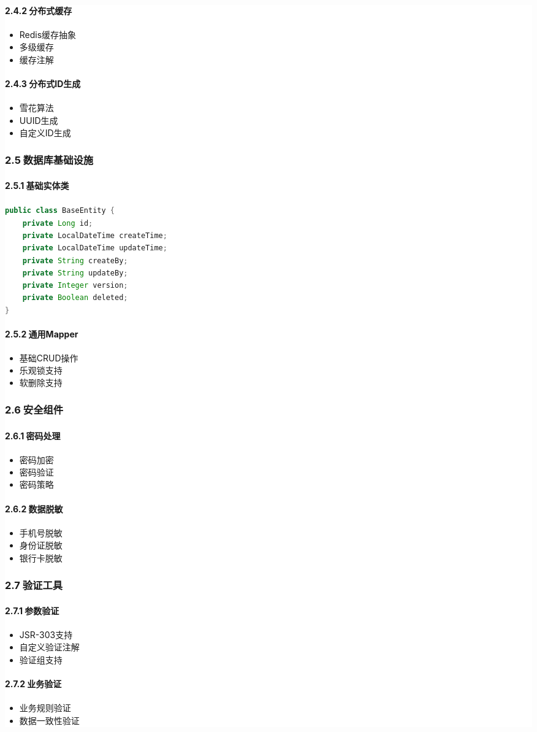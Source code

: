 #### 2.4.2 分布式缓存
- Redis缓存抽象
- 多级缓存
- 缓存注解

#### 2.4.3 分布式ID生成
- 雪花算法
- UUID生成
- 自定义ID生成

### 2.5 数据库基础设施

#### 2.5.1 基础实体类
```java
public class BaseEntity {
    private Long id;
    private LocalDateTime createTime;
    private LocalDateTime updateTime;
    private String createBy;
    private String updateBy;
    private Integer version;
    private Boolean deleted;
}
```

#### 2.5.2 通用Mapper
- 基础CRUD操作
- 乐观锁支持
- 软删除支持

### 2.6 安全组件

#### 2.6.1 密码处理
- 密码加密
- 密码验证
- 密码策略

#### 2.6.2 数据脱敏
- 手机号脱敏
- 身份证脱敏
- 银行卡脱敏

### 2.7 验证工具

#### 2.7.1 参数验证
- JSR-303支持
- 自定义验证注解
- 验证组支持

#### 2.7.2 业务验证
- 业务规则验证
- 数据一致性验证
